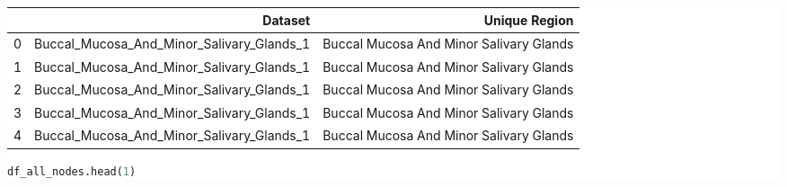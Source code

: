 <table class="dataframe" data-quarto-postprocess="true" data-border="1">
<thead>
<tr style="text-align: right;">
<th data-quarto-table-cell-role="th"></th>
<th data-quarto-table-cell-role="th">Dataset</th>
<th data-quarto-table-cell-role="th">Unique Region</th>
</tr>
</thead>
<tbody>
<tr>
<td data-quarto-table-cell-role="th">0</td>
<td>Buccal_Mucosa_And_Minor_Salivary_Glands_1</td>
<td>Buccal Mucosa And Minor Salivary Glands</td>
</tr>
<tr>
<td data-quarto-table-cell-role="th">1</td>
<td>Buccal_Mucosa_And_Minor_Salivary_Glands_1</td>
<td>Buccal Mucosa And Minor Salivary Glands</td>
</tr>
<tr>
<td data-quarto-table-cell-role="th">2</td>
<td>Buccal_Mucosa_And_Minor_Salivary_Glands_1</td>
<td>Buccal Mucosa And Minor Salivary Glands</td>
</tr>
<tr>
<td data-quarto-table-cell-role="th">3</td>
<td>Buccal_Mucosa_And_Minor_Salivary_Glands_1</td>
<td>Buccal Mucosa And Minor Salivary Glands</td>
</tr>
<tr>
<td data-quarto-table-cell-role="th">4</td>
<td>Buccal_Mucosa_And_Minor_Salivary_Glands_1</td>
<td>Buccal Mucosa And Minor Salivary Glands</td>
</tr>
</tbody>
</table>

</div>

``` python
df_all_nodes.head(1)
```

<div>
<style scoped>
    .dataframe tbody tr th:only-of-type {
        vertical-align: middle;
    }
&#10;    .dataframe tbody tr th {
        vertical-align: top;
    }
&#10;    .dataframe thead th {
        text-align: right;
    }
</style>
